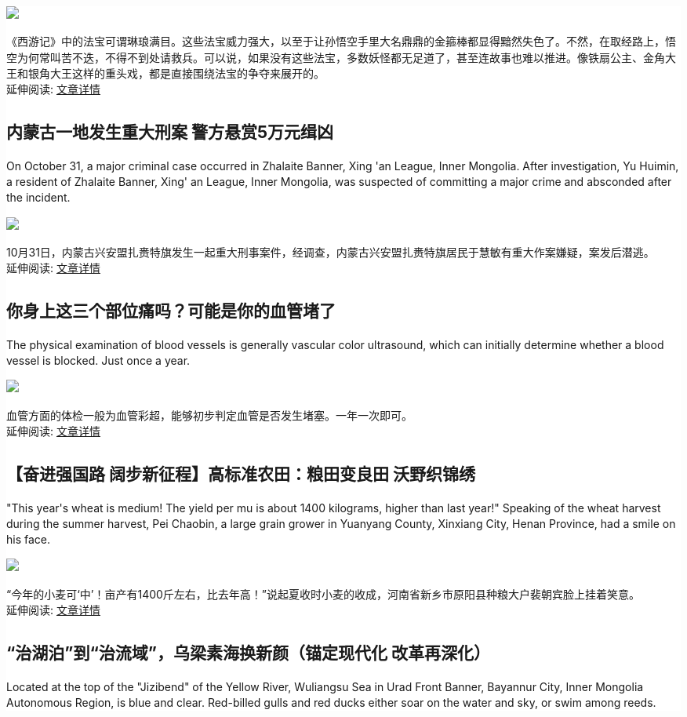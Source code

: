 <img src="https://p2.img.cctvpic.com/photoworkspace/2024/11/01/2024110109482039591.jpg" />   

《西游记》中的法宝可谓琳琅满目。这些法宝威力强大，以至于让孙悟空手里大名鼎鼎的金箍棒都显得黯然失色了。不然，在取经路上，悟空为何常叫苦不迭，不得不到处请救兵。可以说，如果没有这些法宝，多数妖怪都无足道了，甚至连故事也难以推进。像铁扇公主、金角大王和银角大王这样的重头戏，都是直接围绕法宝的争夺来展开的。   
延伸阅读: [文章详情](https://news.cctv.com/2024/11/01/ARTIpjef3o67CkBBdlMWGZtZ241101.shtml)   

<qrcode title="《西游记》中法宝的运行规则" image="https://p2.img.cctvpic.com/photoworkspace/2024/11/01/2024110109482039591.jpg" />   

## 内蒙古一地发生重大刑案 警方悬赏5万元缉凶   
On October 31, a major criminal case occurred in Zhalaite Banner, Xing 'an League, Inner Mongolia. After investigation, Yu Huimin, a resident of Zhalaite Banner, Xing' an League, Inner Mongolia, was suspected of committing a major crime and absconded after the incident.   

<img src="https://p4.img.cctvpic.com/photoworkspace/2024/11/01/2024110110011416923.jpg" />   

10月31日，内蒙古兴安盟扎赉特旗发生一起重大刑事案件，经调查，内蒙古兴安盟扎赉特旗居民于慧敏有重大作案嫌疑，案发后潜逃。   
延伸阅读: [文章详情](https://news.cctv.com/2024/11/01/ARTI2CuRCYfLZQSg9tp0769l241101.shtml)   

<qrcode title="内蒙古一地发生重大刑案 警方悬赏5万元缉凶" image="https://p4.img.cctvpic.com/photoworkspace/2024/11/01/2024110110011416923.jpg" />   

## 你身上这三个部位痛吗？可能是你的血管堵了   
The physical examination of blood vessels is generally vascular color ultrasound, which can initially determine whether a blood vessel is blocked. Just once a year.   

<img src="https://p5.img.cctvpic.com/photoworkspace/2024/11/01/2024110109422727888.jpg" />   

血管方面的体检一般为血管彩超，能够初步判定血管是否发生堵塞。一年一次即可。   
延伸阅读: [文章详情](https://news.cctv.com/2024/11/01/ARTIDHasIaY4e4GLKvp0nlLM241101.shtml)   

<qrcode title="你身上这三个部位痛吗？可能是你的血管堵了" image="https://p5.img.cctvpic.com/photoworkspace/2024/11/01/2024110109422727888.jpg" />   

## 【奋进强国路 阔步新征程】高标准农田：粮田变良田 沃野织锦绣   
"This year's wheat is medium! The yield per mu is about 1400 kilograms, higher than last year!" Speaking of the wheat harvest during the summer harvest, Pei Chaobin, a large grain grower in Yuanyang County, Xinxiang City, Henan Province, had a smile on his face.   

<img src="https://p2.img.cctvpic.com/photoworkspace/2024/11/01/2024110109402120078.jpg" />   

“今年的小麦可‘中’！亩产有1400斤左右，比去年高！”说起夏收时小麦的收成，河南省新乡市原阳县种粮大户裴朝宾脸上挂着笑意。   
延伸阅读: [文章详情](https://news.cctv.com/2024/11/01/ARTI1PAqbDVXJlh658Qr6uT6241101.shtml)   

<qrcode title="【奋进强国路 阔步新征程】高标准农田：粮田变良田 沃野织锦绣" image="https://p2.img.cctvpic.com/photoworkspace/2024/11/01/2024110109402120078.jpg" />   

## “治湖泊”到“治流域”，乌梁素海换新颜（锚定现代化 改革再深化）   
Located at the top of the "Jizibend" of the Yellow River, Wuliangsu Sea in Urad Front Banner, Bayannur City, Inner Mongolia Autonomous Region, is blue and clear. Red-billed gulls and red ducks either soar on the water and sky, or swim among reeds.   
